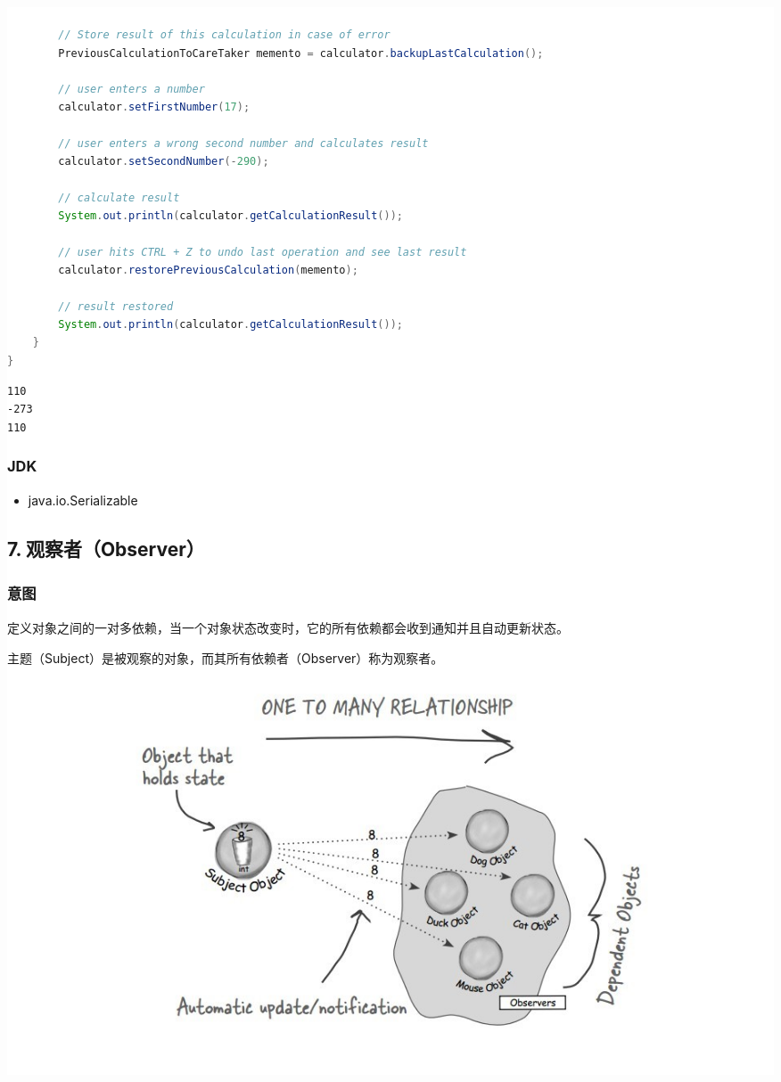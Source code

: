 ```java

        // Store result of this calculation in case of error
        PreviousCalculationToCareTaker memento = calculator.backupLastCalculation();

        // user enters a number
        calculator.setFirstNumber(17);

        // user enters a wrong second number and calculates result
        calculator.setSecondNumber(-290);

        // calculate result
        System.out.println(calculator.getCalculationResult());

        // user hits CTRL + Z to undo last operation and see last result
        calculator.restorePreviousCalculation(memento);

        // result restored
        System.out.println(calculator.getCalculationResult());
    }
}
```

```html
110
-273
110
```

### JDK

- java.io.Serializable

## 7. 观察者（Observer）

### 意图

定义对象之间的一对多依赖，当一个对象状态改变时，它的所有依赖都会收到通知并且自动更新状态。

主题（Subject）是被观察的对象，而其所有依赖者（Observer）称为观察者。

<div align="center"> <img src="../pics//7a3c6a30-c735-4edb-8115-337288a4f0f2.jpg" width="600"/> </div><br>
